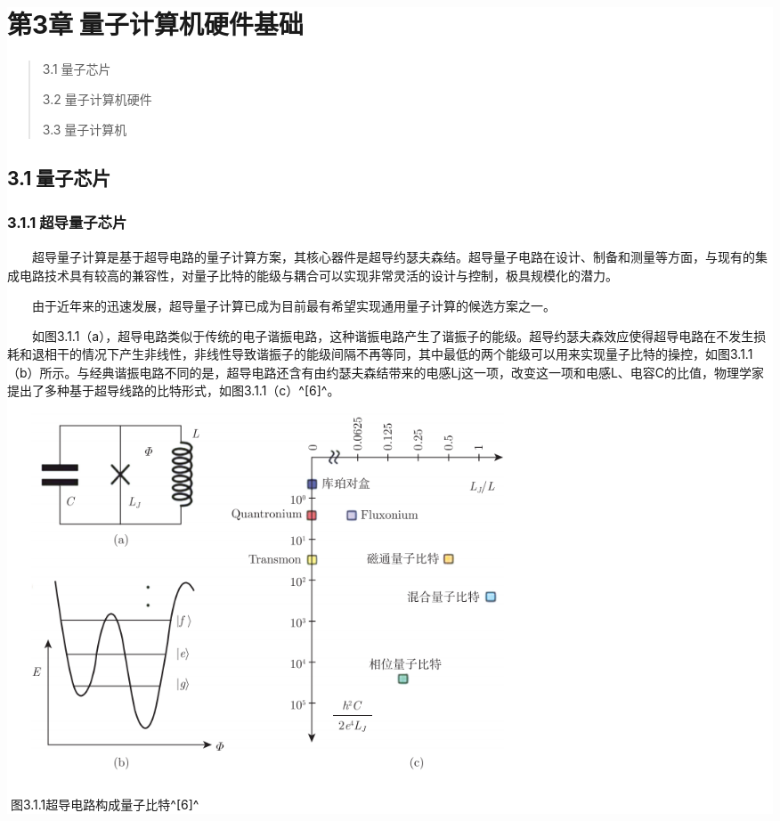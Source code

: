 # 第3章 量子计算机硬件基础

> 3.1 量子芯片
>
> 3.2 量子计算机硬件
>
> 3.3 量子计算机



## 3.1 量子芯片

###  3.1.1 超导量子芯片

&emsp;&emsp;超导量子计算是基于超导电路的量子计算方案，其核心器件是超导约瑟夫森结。超导量子电路在设计、制备和测量等方面，与现有的集成电路技术具有较高的兼容性，对量子比特的能级与耦合可以实现非常灵活的设计与控制，极具规模化的潜力。

&emsp;&emsp;由于近年来的迅速发展，超导量子计算已成为目前最有希望实现通用量子计算的候选方案之一。

&emsp;&emsp;如图3.1.1（a），超导电路类似于传统的电子谐振电路，这种谐振电路产生了谐振子的能级。超导约瑟夫森效应使得超导电路在不发生损耗和退相干的情况下产生非线性，非线性导致谐振子的能级间隔不再等同，其中最低的两个能级可以用来实现量子比特的操控，如图3.1.1（b）所示。与经典谐振电路不同的是，超导电路还含有由约瑟夫森结带来的电感Lj这一项，改变这一项和电感L、电容C的比值，物理学家提出了多种基于超导线路的比特形式，如图3.1.1（c）^[6]^。

<img src="picture\3.1.1.png" width=600 >

​																			图3.1.1超导电路构成量子比特^[6]^
